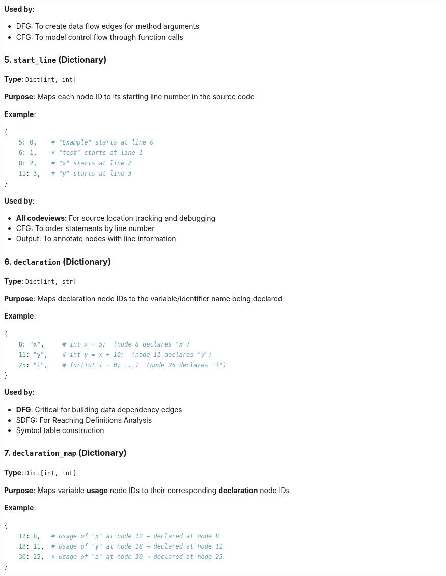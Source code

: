 **Used by**:
- DFG: To create data flow edges for method arguments
- CFG: To model control flow through function calls

### 5. **`start_line`** (Dictionary)
**Type**: `Dict[int, int]`

**Purpose**: Maps each node ID to its starting line number in the source code

**Example**:
```python
{
    5: 0,    # "Example" starts at line 0
    6: 1,    # "test" starts at line 1
    8: 2,    # "x" starts at line 2
    11: 3,   # "y" starts at line 3
}
```

**Used by**:
- **All codeviews**: For source location tracking and debugging
- CFG: To order statements by line number
- Output: To annotate nodes with line information

### 6. **`declaration`** (Dictionary)
**Type**: `Dict[int, str]`

**Purpose**: Maps declaration node IDs to the variable/identifier name being declared

**Example**:
```python
{
    8: "x",     # int x = 5;  (node 8 declares "x")
    11: "y",    # int y = x + 10;  (node 11 declares "y")
    25: "i",    # for(int i = 0; ...)  (node 25 declares "i")
}
```

**Used by**:
- **DFG**: Critical for building data dependency edges
- SDFG: For Reaching Definitions Analysis
- Symbol table construction

### 7. **`declaration_map`** (Dictionary)
**Type**: `Dict[int, int]`

**Purpose**: Maps variable **usage** node IDs to their corresponding **declaration** node IDs

**Example**:
```python
{
    12: 8,   # Usage of "x" at node 12 → declared at node 8
    18: 11,  # Usage of "y" at node 18 → declared at node 11
    30: 25,  # Usage of "i" at node 30 → declared at node 25
}
```
